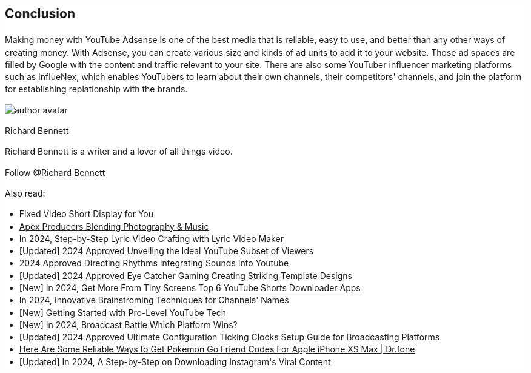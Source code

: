 ## Conclusion

Making money with YouTube Adsense is one of the best media that is reliable, easy to use, and better than any other ways of creating money. With Adsense, you can create various size and kinds of ad units to add it to your website. Those ad spaces are filled by Google with the content and traffic relevant to your site. There are also some YouTuber influencer marketing platforms such as [InflueNex](https://www.influenex.com/), which enables YouTubers to learn about their own channels, their competitors' channels, and join the platform for establishing replationship with the brands.

![author avatar](https://images.wondershare.com/filmora/article-images/richard-bennett.jpg)

Richard Bennett

Richard Bennett is a writer and a lover of all things video.

Follow @Richard Bennett


<ins class="adsbygoogle"
     style="display:block"
     data-ad-format="autorelaxed"
     data-ad-client="ca-pub-7571918770474297"
     data-ad-slot="1223367746"></ins>



<ins class="adsbygoogle"
     style="display:block"
     data-ad-client="ca-pub-7571918770474297"
     data-ad-slot="8358498916"
     data-ad-format="auto"
     data-full-width-responsive="true"></ins>

<span class="atpl-alsoreadstyle">Also read:</span>
<div><ul>
<li><a href="https://youtube-sure.techidaily.com/-video-short-display-for-you/"><u>Fixed Video Short Display for You</u></a></li>
<li><a href="https://youtube-sure.techidaily.com/producers-blending-photography-and-music/"><u>Apex Producers Blending Photography & Music</u></a></li>
<li><a href="https://youtube-sure.techidaily.com/24-step-by-step-lyric-video-crafting-with-lyric-video-maker/"><u>In 2024, Step-by-Step Lyric Video Crafting with Lyric Video Maker</u></a></li>
<li><a href="https://youtube-sure.techidaily.com/ed-2024-approved-unveiling-the-ideal-youtube-subset-of-viewers/"><u>[Updated] 2024 Approved  Unveiling the Ideal YouTube Subset of Viewers</u></a></li>
<li><a href="https://youtube-sure.techidaily.com/approved-directing-rhythms-integrating-sounds-into-youtube/"><u>2024 Approved  Directing Rhythms  Integrating Sounds Into Youtube</u></a></li>
<li><a href="https://youtube-sure.techidaily.com/ed-2024-approved-eye-catcher-gaming-creating-striking-template-designs/"><u>[Updated] 2024 Approved  Eye Catcher Gaming  Creating Striking Template Designs</u></a></li>
<li><a href="https://youtube-sure.techidaily.com/n-2024-get-more-from-tiny-screens-top-6-youtube-shorts-downloader-apps/"><u>[New] In 2024, Get More From Tiny Screens  Top 6 YouTube Shorts Downloader Apps</u></a></li>
<li><a href="https://youtube-sure.techidaily.com/24-innovative-brainstroming-techniques-for-channels-names/"><u>In 2024, Innovative Brainstroming Techniques for Channels' Names</u></a></li>
<li><a href="https://youtube-help.techidaily.com/new-getting-started-with-pro-level-youtube-tech/"><u>[New] Getting Started with Pro-Level YouTube Tech</u></a></li>
<li><a href="https://screen-activity-recording.techidaily.com/new-in-2024-broadcast-battle-which-platform-wins/"><u>[New] In 2024, Broadcast Battle  Which Platform Wins?</u></a></li>
<li><a href="https://digital-screen-recording.techidaily.com/updated-2024-approved-ultimate-configuration-ticking-clocks-setup-guide-for-broadcasting-platforms/"><u>[Updated] 2024 Approved  Ultimate Configuration  Ticking Clocks Setup Guide for Broadcasting Platforms</u></a></li>
<li><a href="https://ios-pokemon-go.techidaily.com/here-are-some-reliable-ways-to-get-pokemon-go-friend-codes-for-apple-iphone-xs-max-drfone-by-drfone-virtual-ios/"><u>Here Are Some Reliable Ways to Get Pokemon Go Friend Codes For Apple iPhone XS Max | Dr.fone</u></a></li>
<li><a href="https://instagram-video-recordings.techidaily.com/updated-in-2024-a-step-by-step-on-downloading-instagrams-viral-content/"><u>[Updated] In 2024, A Step-by-Step on Downloading Instagram's Viral Content</u></a></li>